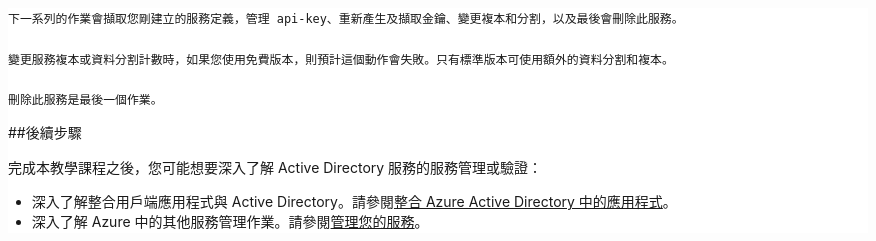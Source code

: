 	下一系列的作業會擷取您剛建立的服務定義，管理 api-key、重新產生及擷取金鑰、變更複本和分割，以及最後會刪除此服務。

	變更服務複本或資料分割計數時，如果您使用免費版本，則預計這個動作會失敗。只有標準版本可使用額外的資料分割和複本。

	刪除此服務是最後一個作業。

##後續步驟

完成本教學課程之後，您可能想要深入了解 Active Directory 服務的服務管理或驗證：

- 深入了解整合用戶端應用程式與 Active Directory。請參閱[整合 Azure Active Directory 中的應用程式](http://msdn.microsoft.com/library/azure/dn151122.aspx)。
- 深入了解 Azure 中的其他服務管理作業。請參閱[管理您的服務](http://msdn.microsoft.com/library/azure/dn578292.aspx)。


[Download the sample application]: #Download
[Configure the application]: #config
[Explore the application]: #explore
[Next Steps]: #next-steps


[5]: ./media/search-get-started-management-api/Azure-Search-MGMT-AD-Service.PNG
[6]: ./media/search-get-started-management-api/Azure-Search-MGMT-AD-App.PNG
[7]: ./media/search-get-started-management-api/Azure-Search-MGMT-AD-App-prop.PNG
[8]: ./media/search-get-started-management-api/Azure-Search-MGMT-AD-ConfigPermissions.PNG
[9]: ./media/search-get-started-management-api/Azure-Search-MGMT-AD-ConfigPage.PNG
[10]: ./media/search-get-started-management-api/Azure-Search-MGMT-AD-OAuthEndpoint.PNG


[Manage your search solution in Microsoft Azure]: search-manage.md
[Azure Search development workflow]: search-workflow.md
[Create your first azure search solution]: search-create-first-solution.md
[Create a geospatial search app using Azure Search]: search-create-geospatial.md


 

